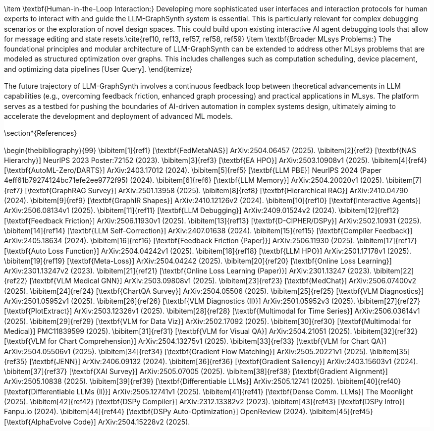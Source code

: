 \item \textbf{Human-in-the-Loop Interaction:} Developing more sophisticated user interfaces and interaction protocols for human experts to interact with and guide the LLM-GraphSynth system is essential. This is particularly relevant for complex debugging scenarios or the exploration of novel design spaces. This could build upon existing interactive AI agent debugging tools that allow for message editing and state resets.\cite{ref10, ref13, ref57, ref58, ref59}
\item \textbf{Broader MLsys Problems:} The foundational principles and modular architecture of LLM-GraphSynth can be extended to address other MLsys problems that are modeled as structured optimization over graphs. This includes challenges such as computation scheduling, device placement, and optimizing data pipelines [User Query].
\end{itemize}

The future trajectory of LLM-GraphSynth involves a continuous feedback loop between theoretical advancements in LLM capabilities (e.g., overcoming feedback friction, enhanced graph processing) and practical applications in MLsys. The platform serves as a testbed for pushing the boundaries of AI-driven automation in complex systems design, ultimately aiming to accelerate the development and deployment of advanced ML models.

\section*{References}

\begin{thebibliography}{99}
\bibitem[1]{ref1} [\textbf{FedMetaNAS}] ArXiv:2504.06457 (2025).
\bibitem[2]{ref2} [\textbf{NAS Hierarchy}] NeurIPS 2023 Poster:72152 (2023).
\bibitem[3]{ref3} [\textbf{EA HPO}] ArXiv:2503.10908v1 (2025).
\bibitem[4]{ref4} [\textbf{AutoML-Zero/DARTS}] ArXiv:2403.17012 (2024).
\bibitem[5]{ref5} [\textbf{LLM PBE}] NeurIPS 2024 (Paper 4eff61b79274124bc71efe2ee9772f95) (2024).
\bibitem[6]{ref6} [\textbf{LLM Memory}] ArXiv:2504.20020v1 (2025).
\bibitem[7]{ref7} [\textbf{GraphRAG Survey}] ArXiv:2501.13958 (2025).
\bibitem[8]{ref8} [\textbf{Hierarchical RAG}] ArXiv:2410.04790 (2024).
\bibitem[9]{ref9} [\textbf{GraphIR Shapes}] ArXiv:2410.12126v2 (2024).
\bibitem[10]{ref10} [\textbf{Interactive Agents}] ArXiv:2506.08134v1 (2025).
\bibitem[11]{ref11} [\textbf{LLM Debugging}] ArXiv:2409.01524v2 (2024).
\bibitem[12]{ref12} [\textbf{Feedback Friction}] ArXiv:2506.11930v1 (2025).
\bibitem[13]{ref13} [\textbf{D-CIPHER/DSPy}] ArXiv:2502.10931 (2025).
\bibitem[14]{ref14} [\textbf{LLM Self-Correction}] ArXiv:2407.01638 (2024).
\bibitem[15]{ref15} [\textbf{Compiler Feedback}] ArXiv:2405.18634 (2024).
\bibitem[16]{ref16} [\textbf{Feedback Friction (Paper)}] ArXiv:2506.11930 (2025).
\bibitem[17]{ref17} [\textbf{Auto Loss Function}] ArXiv:2504.04242v1 (2025).
\bibitem[18]{ref18} [\textbf{LLM HPO}] ArXiv:2501.17178v1 (2025).
\bibitem[19]{ref19} [\textbf{Meta-Loss}] ArXiv:2504.04242 (2025).
\bibitem[20]{ref20} [\textbf{Online Loss Learning}] ArXiv:2301.13247v2 (2023).
\bibitem[21]{ref21} [\textbf{Online Loss Learning (Paper)}] ArXiv:2301.13247 (2023).
\bibitem[22]{ref22} [\textbf{VLM Medical GNN}] ArXiv:2503.09808v1 (2025).
\bibitem[23]{ref23} [\textbf{MedChat}] ArXiv:2506.07400v2 (2025).
\bibitem[24]{ref24} [\textbf{ChartQA Survey}] ArXiv:2504.05506 (2025).
\bibitem[25]{ref25} [\textbf{VLM Diagnostics}] ArXiv:2501.05952v1 (2025).
\bibitem[26]{ref26} [\textbf{VLM Diagnostics (II)}] ArXiv:2501.05952v3 (2025).
\bibitem[27]{ref27} [\textbf{PlotExtract}] ArXiv:2503.12326v1 (2025).
\bibitem[28]{ref28} [\textbf{Multimodal for Time Series}] ArXiv:2506.03614v1 (2025).
\bibitem[29]{ref29} [\textbf{VLM for Data Viz}] ArXiv:2502.17092 (2025).
\bibitem[30]{ref30} [\textbf{Multimodal for Medical}] PMC11839599 (2025).
\bibitem[31]{ref31} [\textbf{VLM for Visual QA}] ArXiv:2504.21051 (2025).
\bibitem[32]{ref32} [\textbf{VLM for Chart Comprehension}] ArXiv:2504.13275v1 (2025).
\bibitem[33]{ref33} [\textbf{VLM for Chart QA}] ArXiv:2504.05506v1 (2025).
\bibitem[34]{ref34} [\textbf{Gradient Flow Matching}] ArXiv:2505.20221v1 (2025).
\bibitem[35]{ref35} [\textbf{JENN}] ArXiv:2406.09132 (2024).
\bibitem[36]{ref36} [\textbf{Gradient Saliency}] ArXiv:2403.15603v1 (2024).
\bibitem[37]{ref37} [\textbf{XAI Survey}] ArXiv:2505.07005 (2025).
\bibitem[38]{ref38} [\textbf{Gradient Alignment}] ArXiv:2505.10838 (2025).
\bibitem[39]{ref39} [\textbf{Differentiable LLMs}] ArXiv:2505.12741 (2025).
\bibitem[40]{ref40} [\textbf{Differentiable LLMs (II)}] ArXiv:2505.12741v1 (2025).
\bibitem[41]{ref41} [\textbf{Dense Comm. LLMs}] The Moonlight (2025).
\bibitem[42]{ref42} [\textbf{DSPy Compiler}] ArXiv:2312.13382v2 (2023).
\bibitem[43]{ref43} [\textbf{DSPy Intro}] Fanpu.io (2024).
\bibitem[44]{ref44} [\textbf{DSPy Auto-Optimization}] OpenReview (2024).
\bibitem[45]{ref45} [\textbf{AlphaEvolve Code}] ArXiv:2504.15228v2 (2025).